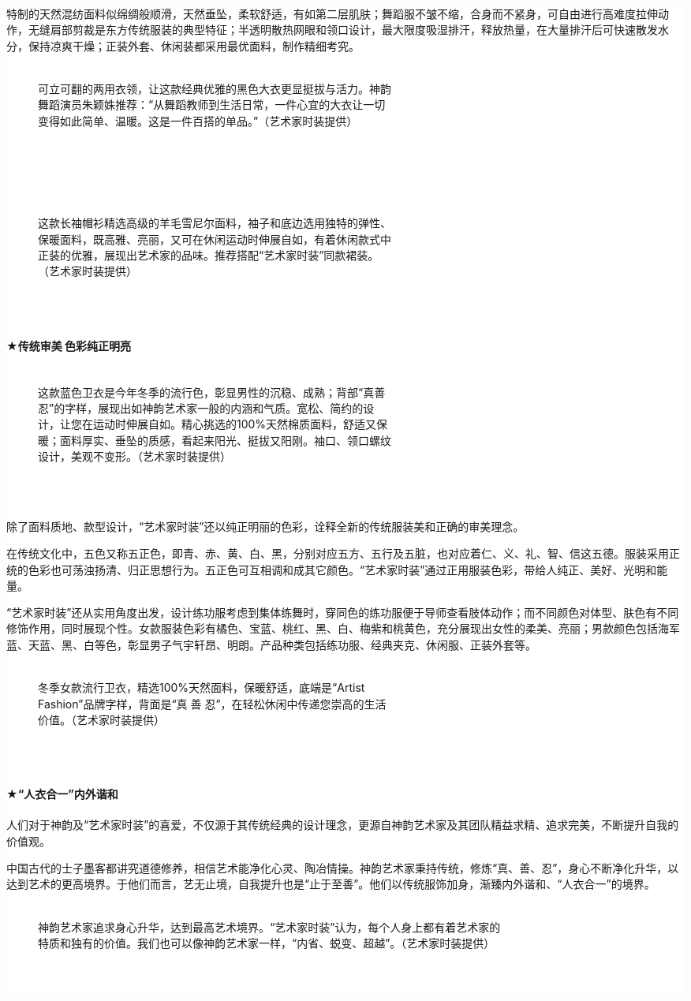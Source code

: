  <p>
  特制的天然混纺面料似绵绸般顺滑，天然垂坠，柔软舒适，有如第二层肌肤；舞蹈服不皱不缩，合身而不紧身，可自由进行高难度拉伸动作，无缝肩部剪裁是东方传统服装的典型特征；半透明散热网眼和领口设计，最大限度吸湿排汗，释放热量，在大量排汗后可快速散发水分，保持凉爽干燥；正装外套、休闲装都采用最优面料，制作精细考究。
 </p>
 <figure class="wp-caption aligncenter" id="attachment_103290743" style="width: 450px">
  <img alt="" class="size-full wp-image-103290743" src="https://i.ntdtv.com/assets/uploads/2021/12/id13428123-93f405f4cf2ac370111a3aa5b092d2fd-450x675.jpg"/>
  <br/><figcaption class="wp-caption-text">
   可立可翻的两用衣领，让这款经典优雅的黑色大衣更显挺拔与活力。神韵舞蹈演员朱颖姝推荐：“从舞蹈教师到生活日常，一件心宜的大衣让一切变得如此简单、温暖。这是一件百搭的单品。”（艺术家时装提供）
  </figcaption><br/>
 </figure><br/>
 <figure class="wp-caption aligncenter" id="attachment_103290744" style="width: 450px">
  <img alt="" class="size-full wp-image-103290744" src="https://i.ntdtv.com/assets/uploads/2021/12/id13428125-10-450x675.jpg"/>
  <br/><figcaption class="wp-caption-text">
   <br/>
   这款长袖帽衫精选高级的羊毛雪尼尔面料，袖子和底边选用独特的弹性、保暖面料，既高雅、亮丽，又可在休闲运动时伸展自如，有着休闲款式中正装的优雅，展现出艺术家的品味。推荐搭配“艺术家时装”同款裙装。（艺术家时装提供）
  </figcaption><br/>
 </figure><br/>
 <h4>
  ★传统审美 色彩纯正明亮
 </h4>
 <figure class="wp-caption aligncenter" id="attachment_103290745" style="width: 450px">
  <img alt="" class="size-full wp-image-103290745" src="https://i.ntdtv.com/assets/uploads/2021/12/id13428130-13-450x300.jpg"/>
  <br/><figcaption class="wp-caption-text">
   这款蓝色卫衣是今年冬季的流行色，彰显男性的沉稳、成熟；背部“真善忍”的字样，展现出如神韵艺术家一般的内涵和气质。宽松、简约的设计，让您在运动时伸展自如。精心挑选的100%天然棉质面料，舒适又保暖；面料厚实、垂坠的质感，看起来阳光、挺拔又阳刚。袖口、领口螺纹设计，美观不变形。（艺术家时装提供）
  </figcaption><br/>
 </figure><br/>
 <p>
  除了面料质地、款型设计，“艺术家时装”还以纯正明丽的色彩，诠释全新的传统服装美和正确的审美理念。
 </p>
 <p>
  在传统文化中，五色又称五正色，即青、赤、黄、白、黑，分别对应五方、五行及五脏，也对应着仁、义、礼、智、信这五德。服装采用正统的色彩也可荡浊扬清、归正思想行为。五正色可互相调和成其它颜色。“艺术家时装”通过正用服装色彩，带给人纯正、美好、光明和能量。
 </p>
 <p>
  “艺术家时装”还从实用角度出发，设计练功服考虑到集体练舞时，穿同色的练功服便于导师查看肢体动作；而不同颜色对体型、肤色有不同修饰作用，同时展现个性。女款服装色彩有橘色、宝蓝、桃红、黑、白、梅紫和桃黄色，充分展现出女性的柔美、亮丽；男款颜色包括海军蓝、天蓝、黑、白等色，彰显男子气宇轩昂、明朗。产品种类包括练功服、经典夹克、休闲服、正装外套等。
 </p>
 <figure class="wp-caption aligncenter" id="attachment_103290746" style="width: 450px">
  <img alt="" class="size-full wp-image-103290746" src="https://i.ntdtv.com/assets/uploads/2021/12/id13428131-Screen-Shot-2021-11-25-at-12.29.51-450x285.jpg"/>
  <br/><figcaption class="wp-caption-text">
   冬季女款流行卫衣，精选100%天然面料，保暖舒适，底端是“Artist Fashion”品牌字样，背面是“真 善 忍”，在轻松休闲中传递您崇高的生活价值。（艺术家时装提供）
  </figcaption><br/>
 </figure><br/>
 <h4>
  ★“人衣合一”内外谐和
 </h4>
 <p>
  人们对于神韵及“艺术家时装”的喜爱，不仅源于其传统经典的设计理念，更源自神韵艺术家及其团队精益求精、追求完美，不断提升自我的价值观。
 </p>
 <p>
  中国古代的士子墨客都讲究道德修养，相信艺术能净化心灵、陶冶情操。神韵艺术家秉持传统，修炼“真、善、忍”，身心不断净化升华，以达到艺术的更高境界。于他们而言，艺无止境，自我提升也是“止于至善”。他们以传统服饰加身，渐臻内外谐和、“人衣合一”的境界。
 </p>
 <figure class="wp-caption aligncenter" id="attachment_103290751" style="width: 600px">
  <img alt="" class="size-medium wp-image-103290751" src="https://i.ntdtv.com/assets/uploads/2021/12/id13429526-b9b3a480b19a9fbb9daefe5a671d1708-600x401-600x401.jpg"/>
  <br/><figcaption class="wp-caption-text">
   神韵艺术家追求身心升华，达到最高艺术境界。“艺术家时装”认为，每个人身上都有着艺术家的特质和独有的价值。我们也可以像神韵艺术家一样，“内省、蜕变、超越”。（艺术家时装提供）
  </figcaption><br/>
 </figure><br/>